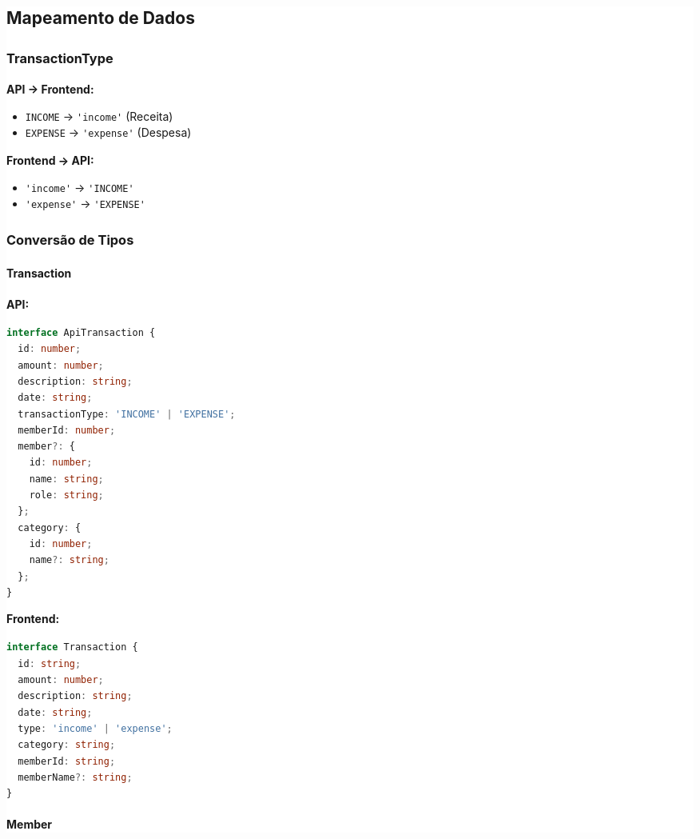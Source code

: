 ## Mapeamento de Dados

### TransactionType

**API → Frontend:**
- `INCOME` → `'income'` (Receita)
- `EXPENSE` → `'expense'` (Despesa)

**Frontend → API:**
- `'income'` → `'INCOME'`
- `'expense'` → `'EXPENSE'`

### Conversão de Tipos

#### Transaction

**API:**
```typescript
interface ApiTransaction {
  id: number;
  amount: number;
  description: string;
  date: string;
  transactionType: 'INCOME' | 'EXPENSE';
  memberId: number;
  member?: {
    id: number;
    name: string;
    role: string;
  };
  category: {
    id: number;
    name?: string;
  };
}
```

**Frontend:**
```typescript
interface Transaction {
  id: string;
  amount: number;
  description: string;
  date: string;
  type: 'income' | 'expense';
  category: string;
  memberId: string;
  memberName?: string;
}
```

#### Member
